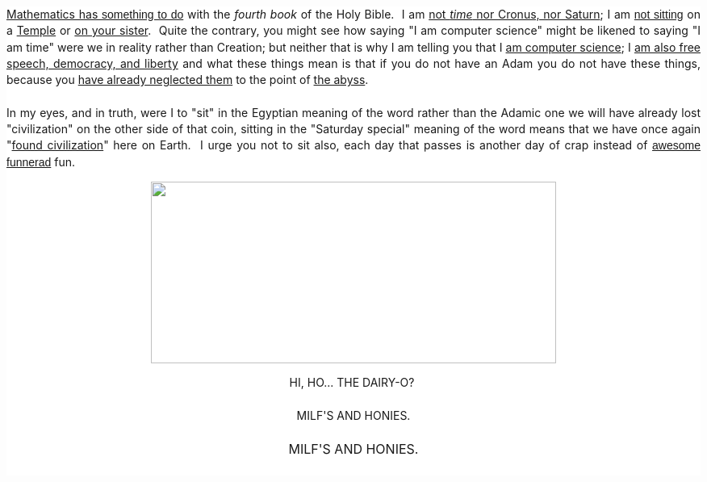 <div style="text-align: justify;"><a href="./MUAH.html" target="_blank" rel="noopener" data-saferedirecturl="https://www.google.com/url?hl=en&amp;q=http://math.s.lamc.la&amp;source=gmail&amp;ust=1513623297436000&amp;usg=AFQjCNG4_WoSEQL8SqpvDpmgbrlH5t971Q">Mathematics has&nbsp;<span style="font-family: 'comic sans ms', sans-serif;">something to do</span></a>&nbsp;with the&nbsp;<em>fourth book</em>&nbsp;of the Holy Bible.&nbsp; I am&nbsp;<a href="https://www.youtube.com/watch?v=eHoP_cJPU20" target="_blank" rel="noopener" data-saferedirecturl="https://www.google.com/url?hl=en&amp;q=https://www.youtube.com/watch?v%3DeHoP_cJPU20&amp;source=gmail&amp;ust=1513623297436000&amp;usg=AFQjCNGxC-7Nrzl-sX6QNh-FvY0TkV9R4w">not&nbsp;<em>time</em>&nbsp;nor Cronus, nor Saturn</a>; I am&nbsp;<a href="http://ipv4.google.com/sorry/index?continue=https://www.google.com/search%3Frlz%3D1CALEAH_enUS774US774%26ei%3DuLs2WvWCDc3OjwOqsbP4Bw%26q%3Dsitting%2Bdepicted%2Bin%2Bhieroglyphics%26oq%3Dsitting%2Bdepicted%2Bin%2Bheirog%26gs_l%3Dpsy-ab.3.0.33i21k1j33i160k1.17412.20203.0.20843.20.19.0.0.0.0.197.2228.3j15.18.0....0...1.1.64.psy-ab..2.13.1536...0j0i20i264k1j0i10k1j0i22i30k1j33i22i29i30k1.0.kQFZei6OL4M&amp;q=EgSQykzcGMmv-tcFIhkA8aeDSwzTbOC98FCulANfwOcNIv2arcEiMgFy" target="_blank" rel="noopener" data-saferedirecturl="https://www.google.com/url?hl=en&amp;q=https://www.google.com/search?rlz%3D1CALEAH_enUS774US774%26ei%3DuLs2WvWCDc3OjwOqsbP4Bw%26q%3Dsitting%2Bdepicted%2Bin%2Bhieroglyphics%26oq%3Dsitting%2Bdepicted%2Bin%2Bheirog%26gs_l%3Dpsy-ab.3.0.33i21k1j33i160k1.17412.20203.0.20843.20.19.0.0.0.0.197.2228.3j15.18.0....0...1.1.64.psy-ab..2.13.1536...0j0i20i264k1j0i10k1j0i22i30k1j33i22i29i30k1.0.kQFZei6OL4M&amp;source=gmail&amp;ust=1513623297436000&amp;usg=AFQjCNFCRQuqsmmpQhd8-PP0RN8AqGDIeA"><span style="font-family: 'arial black', sans-serif;">not sitting</span></a>&nbsp;on a&nbsp;<a href="http://www.linkedin.com/pulse/i-found-afikomen-its-easter-egg-island-eden-s0nrise-dobrin" target="_blank" rel="noopener" data-saferedirecturl="https://www.google.com/url?hl=en&amp;q=https://www.linkedin.com/pulse/i-found-afikomen-its-easter-egg-island-eden-s0nrise-dobrin&amp;source=gmail&amp;ust=1513623297436000&amp;usg=AFQjCNHDoEghSJJbmIiNjWpUIueK1AxSoA">Temple</a>&nbsp;or&nbsp;<a href="./DESSERT.html" target="_blank" rel="noopener" data-saferedirecturl="https://www.google.com/url?hl=en&amp;q=http://dessert.s.lamc.la&amp;source=gmail&amp;ust=1513623297436000&amp;usg=AFQjCNGoAuNAw6r4LCLwOtXeuWVTz7GMHw">on your sister</a>.&nbsp; Quite the contrary, you might see how saying "I am computer science" might be likened to saying "I am time" were we in reality rather than Creation; but neither that is why I am telling you that I&nbsp;<a href="./KEYNES.html" target="_blank" rel="noopener" data-saferedirecturl="https://www.google.com/url?hl=en&amp;q=http://KEY.S.LAMC.LA&amp;source=gmail&amp;ust=1513623297436000&amp;usg=AFQjCNGS02j6cNfXeW8vWqSFldW6FVjNpw">am computer science</a>; I&nbsp;<a href="./RIGELA.html" target="_blank" rel="noopener" data-saferedirecturl="https://www.google.com/url?hl=en&amp;q=http://rigel.s.lamc.la&amp;source=gmail&amp;ust=1513623297436000&amp;usg=AFQjCNELwJdRWBm7BZjZsLT2mZToZ7Lf6Q">am also free speech, democracy, and liberty</a>&nbsp;and what these things mean is that if you do not have an Adam you do not have these things, because you&nbsp;<a href="./GATE.html" target="_blank" rel="noopener" data-saferedirecturl="https://www.google.com/url?hl=en&amp;q=http://gate.s.lamc.la&amp;source=gmail&amp;ust=1513623297436000&amp;usg=AFQjCNGS-GRfD0cJzvOcQD6-1CYZuHrv5g">have already neglected them</a>&nbsp;to the point of&nbsp;<a href="http://www.reddit.com/r/theabyssoa" target="_blank" rel="noopener" data-saferedirecturl="https://www.google.com/url?hl=en&amp;q=http://www.reddit.com/r/theabyssoa&amp;source=gmail&amp;ust=1513623297436000&amp;usg=AFQjCNFXPIOMMUNGEYYmzzkQ-pUgTs8BKg">the abyss</a>.&nbsp;</div>
<div style="text-align: justify;">&nbsp;</div>
<div style="text-align: justify;">In my eyes, and in truth, were I to "sit" in the Egyptian meaning of the word rather than the Adamic one we will have already lost "civilization" on the other side of that coin, sitting in the "Saturday special" meaning of the word means that we have once again "<a href="./HADID.html" target="_blank" rel="noopener" data-saferedirecturl="https://www.google.com/url?hl=en&amp;q=http://HADID.S.LAMC.LA&amp;source=gmail&amp;ust=1513623297436000&amp;usg=AFQjCNEPk-VS8EPVt4Ix0PpBsweo6HO-pA">found civilization</a>" here on Earth.&nbsp; I urge you not to sit also, each day that passes is another day of crap instead of&nbsp;<span style="font-family: 'arial narrow', sans-serif;"><a href="https://www.youtube.com/watch?v=deB_u-to-IE" target="_blank" rel="noopener" data-saferedirecturl="https://www.google.com/url?hl=en&amp;q=https://www.youtube.com/watch?v%3DdeB_u-to-IE&amp;source=gmail&amp;ust=1513623297436000&amp;usg=AFQjCNH9DoAgCbQhCIIvJ6hyS6aHA8fggA">awesome funnerad</a></span>&nbsp;fun.</div>
</div>
</center>
<p><a href="./MUAH.html"><img style="display: block; margin-left: auto; margin-right: auto;" src="https://i.imgur.com/a7Z71nJ.png" width="502" height="225" /></a></p>
<div class="gmail_extra" style="text-align: center;">HI, HO... THE DAIRY-O?&nbsp;</div>
<div class="gmail_extra" style="text-align: center;">&nbsp;</div>
<div class="gmail_extra" style="text-align: center;">MILF&#39;S AND HONIES.</div>
<div class="gmail_extra" style="text-align: center;">&nbsp;</div>
<div class="gmail_extra" style="text-align: center;"><span style="font-size: medium;">MILF&#39;S AND HONIES.</span></div>
<div class="gmail_extra" style="text-align: center;">&nbsp;</div>